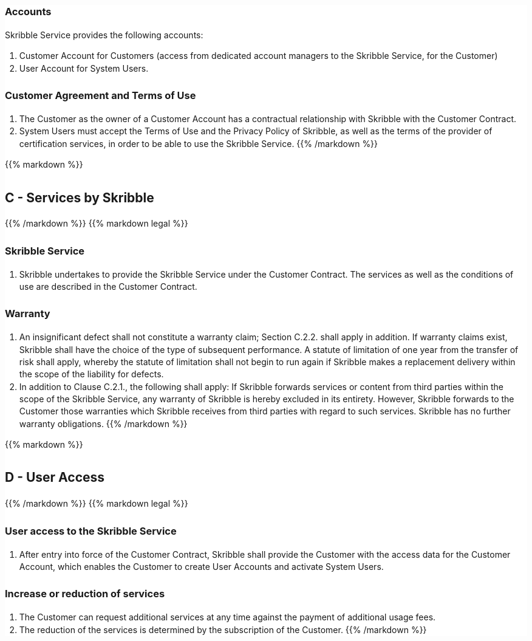 ### Accounts
Skribble Service provides the following accounts:

1. Customer Account for Customers (access from dedicated account managers to the Skribble Service, for the Customer)
2. User Account for System Users.

### Customer Agreement and Terms of Use
1. The Customer as the owner of a Customer Account has a contractual relationship with Skribble with the Customer Contract.
2. System Users must accept the Terms of Use and the Privacy Policy of Skribble, as well as the terms of the provider of certification services, in order to be able to use the Skribble Service.
{{% /markdown %}}

{{% markdown %}}
## C - Services by Skribble
{{% /markdown %}}
{{% markdown legal %}}
### Skribble Service
1. Skribble undertakes to provide the Skribble Service under the Customer Contract. The services as well as the conditions of use are described in the Customer Contract.

### Warranty
1.  An insignificant defect shall not constitute a warranty claim; Section C.2.2. shall apply in addition. If warranty claims exist, Skribble shall have the choice of the type of subsequent performance. A statute of limitation of one year from the transfer of risk shall apply, whereby the statute of limitation shall not begin to run again if Skribble makes a replacement delivery within the scope of the liability for defects.
2. In addition to Clause C.2.1., the following shall apply: If Skribble forwards services or content from third parties within the scope of the Skribble Service, any warranty of Skribble is hereby excluded in its entirety. However, Skribble forwards to the Customer those warranties which Skribble receives from third parties with regard to such services. Skribble has no further warranty obligations.
{{% /markdown %}}

{{% markdown %}}
## D - User Access
{{% /markdown %}}
{{% markdown legal %}}
### User access to the Skribble Service
1. After entry into force of the Customer Contract, Skribble shall provide the Customer with the access data for the Customer Account, which enables the Customer to create User Accounts and activate System Users.

### Increase or reduction of services
1. The Customer can request additional services at any time against the payment of additional usage fees.
2. The reduction of the services is determined by the subscription of the Customer.
{{% /markdown %}}
